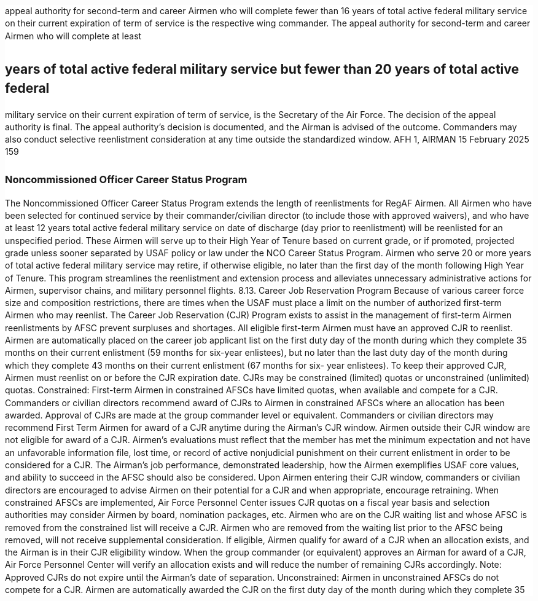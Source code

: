 appeal authority for second-term and career Airmen who will complete fewer than 16 years of total
active federal military service on their current expiration of term of service is the respective wing
commander. The appeal authority for second-term and career Airmen who will complete at least
## years of total active federal military service but fewer than 20 years of total active federal
military service on their current expiration of term of service, is the Secretary of the Air Force. The decision of the appeal authority is final. The appeal authority’s decision is documented, and
the Airman is advised of the outcome. Commanders may also conduct selective reenlistment
consideration at any time outside the standardized window. 
AFH 1, AIRMAN 15 February 2025
159
### Noncommissioned Officer Career Status Program
The Noncommissioned Officer Career Status Program extends the length of reenlistments for
RegAF Airmen. All Airmen who have been selected for continued service by their
commander/civilian director (to include those with approved waivers), and who have at least 12
years total active federal military service on date of discharge (day prior to reenlistment) will be
reenlisted for an unspecified period. These Airmen will serve up to their High Year of Tenure
based on current grade, or if promoted, projected grade unless sooner separated by USAF policy
or law under the NCO Career Status Program. Airmen who serve 20 or more years of total active
federal military service may retire, if otherwise eligible, no later than the first day of the month
following High Year of Tenure. This program streamlines the reenlistment and extension process and alleviates unnecessary
administrative actions for Airmen, supervisor chains, and military personnel flights. 8.13. Career Job Reservation Program
Because of various career force size and composition restrictions, there are times when the USAF
must place a limit on the number of authorized first-term Airmen who may reenlist. The Career
Job Reservation (CJR) Program exists to assist in the management of first-term Airmen
reenlistments by AFSC prevent surpluses and shortages. All eligible first-term Airmen must have
an approved CJR to reenlist. Airmen are automatically placed on the career job applicant list on
the first duty day of the month during which they complete 35 months on their current enlistment
(59 months for six-year enlistees), but no later than the last duty day of the month during which
they complete 43 months on their current enlistment (67 months for six- year enlistees). To keep
their approved CJR, Airmen must reenlist on or before the CJR expiration date. CJRs may be
constrained (limited) quotas or unconstrained (unlimited) quotas. Constrained: First-term Airmen in constrained AFSCs have limited quotas, when available and
compete for a CJR. Commanders or civilian directors recommend award of CJRs to Airmen in
constrained AFSCs where an allocation has been awarded. Approval of CJRs are made at the group
commander level or equivalent. Commanders or civilian directors may recommend First Term
Airmen for award of a CJR anytime during the Airman’s CJR window. Airmen outside their CJR
window are not eligible for award of a CJR. Airmen’s evaluations must reflect that the member
has met the minimum expectation and not have an unfavorable information file, lost time, or
record of active nonjudicial punishment on their current enlistment in order to be considered for a
CJR. The Airman’s job performance, demonstrated leadership, how the Airmen exemplifies
USAF core values, and ability to succeed in the AFSC should also be considered. Upon Airmen
entering their CJR window, commanders or civilian directors are encouraged to advise Airmen
on their potential for a CJR and when appropriate, encourage retraining. When constrained AFSCs are implemented, Air Force Personnel Center issues CJR quotas on a
fiscal year basis and selection authorities may consider Airmen by board, nomination packages, etc. Airmen who are on the CJR waiting list and whose AFSC is removed from the constrained list
will receive a CJR. Airmen who are removed from the waiting list prior to the AFSC being
removed, will not receive supplemental consideration. If eligible, Airmen qualify for award of a
CJR when an allocation exists, and the Airman is in their CJR eligibility window. When the group
commander (or equivalent) approves an Airman for award of a CJR, Air Force Personnel Center
will verify an allocation exists and will reduce the number of remaining CJRs accordingly. Note: Approved CJRs do not expire until the Airman’s date of separation. Unconstrained: Airmen in unconstrained AFSCs do not compete for a CJR. Airmen are
automatically awarded the CJR on the first duty day of the month during which they complete 35
